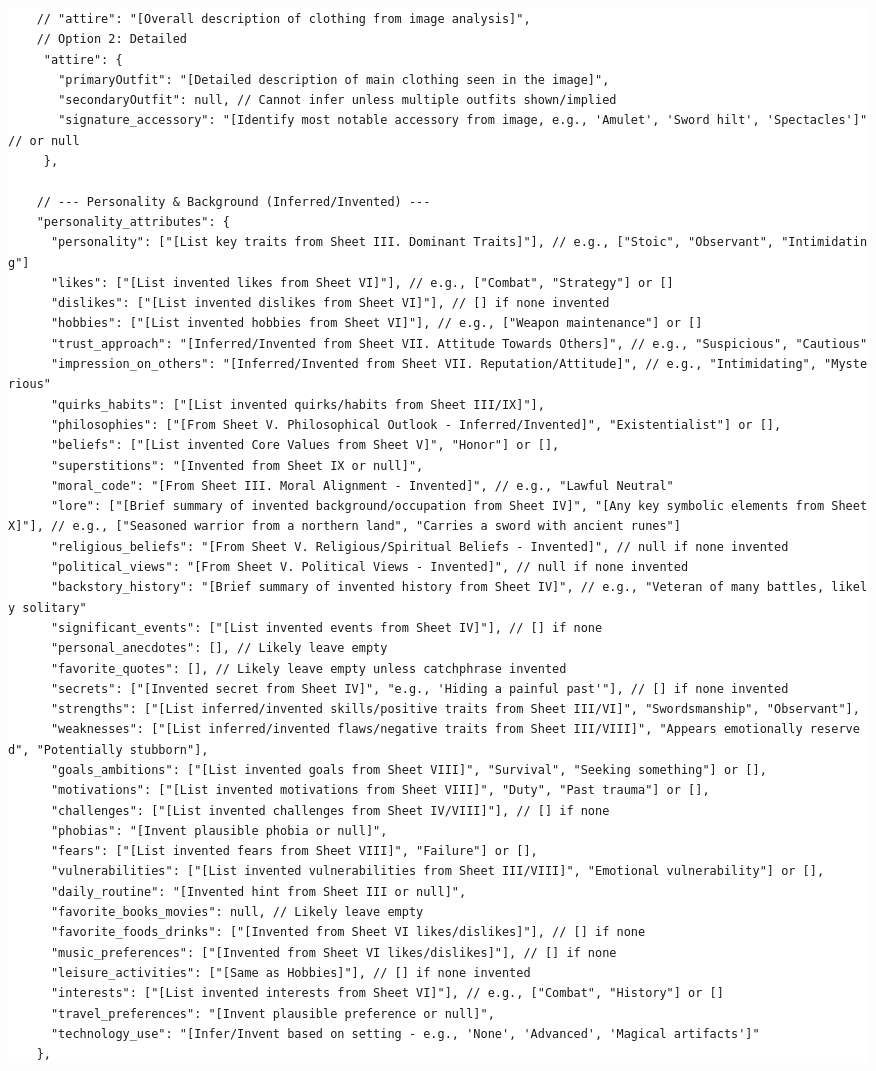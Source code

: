 ```
    // "attire": "[Overall description of clothing from image analysis]",
    // Option 2: Detailed
     "attire": {
       "primaryOutfit": "[Detailed description of main clothing seen in the image]",
       "secondaryOutfit": null, // Cannot infer unless multiple outfits shown/implied
       "signature_accessory": "[Identify most notable accessory from image, e.g., 'Amulet', 'Sword hilt', 'Spectacles']" // or null
     },

    // --- Personality & Background (Inferred/Invented) ---
    "personality_attributes": {
      "personality": ["[List key traits from Sheet III. Dominant Traits]"], // e.g., ["Stoic", "Observant", "Intimidating"]
      "likes": ["[List invented likes from Sheet VI]"], // e.g., ["Combat", "Strategy"] or []
      "dislikes": ["[List invented dislikes from Sheet VI]"], // [] if none invented
      "hobbies": ["[List invented hobbies from Sheet VI]"], // e.g., ["Weapon maintenance"] or []
      "trust_approach": "[Inferred/Invented from Sheet VII. Attitude Towards Others]", // e.g., "Suspicious", "Cautious"
      "impression_on_others": "[Inferred/Invented from Sheet VII. Reputation/Attitude]", // e.g., "Intimidating", "Mysterious"
      "quirks_habits": ["[List invented quirks/habits from Sheet III/IX]"],
      "philosophies": ["[From Sheet V. Philosophical Outlook - Inferred/Invented]", "Existentialist"] or [],
      "beliefs": ["[List invented Core Values from Sheet V]", "Honor"] or [],
      "superstitions": "[Invented from Sheet IX or null]",
      "moral_code": "[From Sheet III. Moral Alignment - Invented]", // e.g., "Lawful Neutral"
      "lore": ["[Brief summary of invented background/occupation from Sheet IV]", "[Any key symbolic elements from Sheet X]"], // e.g., ["Seasoned warrior from a northern land", "Carries a sword with ancient runes"]
      "religious_beliefs": "[From Sheet V. Religious/Spiritual Beliefs - Invented]", // null if none invented
      "political_views": "[From Sheet V. Political Views - Invented]", // null if none invented
      "backstory_history": "[Brief summary of invented history from Sheet IV]", // e.g., "Veteran of many battles, likely solitary"
      "significant_events": ["[List invented events from Sheet IV]"], // [] if none
      "personal_anecdotes": [], // Likely leave empty
      "favorite_quotes": [], // Likely leave empty unless catchphrase invented
      "secrets": ["[Invented secret from Sheet IV]", "e.g., 'Hiding a painful past'"], // [] if none invented
      "strengths": ["[List inferred/invented skills/positive traits from Sheet III/VI]", "Swordsmanship", "Observant"],
      "weaknesses": ["[List inferred/invented flaws/negative traits from Sheet III/VIII]", "Appears emotionally reserved", "Potentially stubborn"],
      "goals_ambitions": ["[List invented goals from Sheet VIII]", "Survival", "Seeking something"] or [],
      "motivations": ["[List invented motivations from Sheet VIII]", "Duty", "Past trauma"] or [],
      "challenges": ["[List invented challenges from Sheet IV/VIII]"], // [] if none
      "phobias": "[Invent plausible phobia or null]",
      "fears": ["[List invented fears from Sheet VIII]", "Failure"] or [],
      "vulnerabilities": ["[List invented vulnerabilities from Sheet III/VIII]", "Emotional vulnerability"] or [],
      "daily_routine": "[Invented hint from Sheet III or null]",
      "favorite_books_movies": null, // Likely leave empty
      "favorite_foods_drinks": ["[Invented from Sheet VI likes/dislikes]"], // [] if none
      "music_preferences": ["[Invented from Sheet VI likes/dislikes]"], // [] if none
      "leisure_activities": ["[Same as Hobbies]"], // [] if none invented
      "interests": ["[List invented interests from Sheet VI]"], // e.g., ["Combat", "History"] or []
      "travel_preferences": "[Invent plausible preference or null]",
      "technology_use": "[Infer/Invent based on setting - e.g., 'None', 'Advanced', 'Magical artifacts']"
    },

```